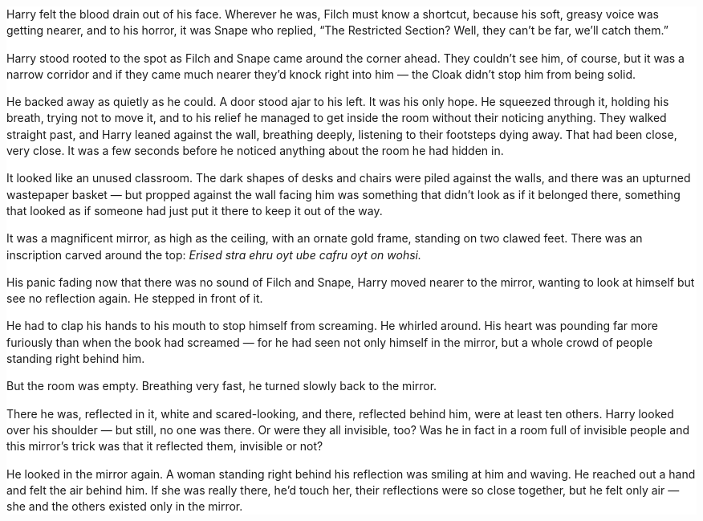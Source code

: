 Harry felt the blood drain out of his face. Wherever he was,
Filch must know a shortcut, because his soft, greasy voice was
getting nearer, and to his horror, it was Snape who replied,
“The Restricted Section? Well, they can’t be far,
we’ll catch them.”

Harry stood rooted to the spot as Filch and Snape came around
the corner ahead. They couldn’t see him, of course, but it
was a narrow corridor and if they came much nearer they’d
knock right into him — the Cloak didn’t stop him from
being solid.

He backed away as quietly as he could. A door stood ajar to his
left. It was his only hope. He squeezed through it, holding his
breath, trying not to move it, and to his relief he managed to get
inside the room without their noticing anything. They walked
straight past, and Harry leaned against the wall, breathing deeply,
listening to their footsteps dying away. That had been close, very
close. It was a few seconds before he noticed anything about the
room he had hidden in.

It looked like an unused classroom.
The dark shapes of desks and chairs were piled against the walls,
and there was an upturned wastepaper basket — but propped
against the wall facing him was something that didn’t look as
if it belonged there, something that looked as if someone had just
put it there to keep it out of the way.

It was a magnificent mirror, as high as the ceiling, with an
ornate gold frame, standing on two clawed feet. There was an
inscription carved around the top: *Erised stra ehru oyt ube
cafru oyt on wohsi.*

His panic fading now that there was no sound of Filch and Snape,
Harry moved nearer to the mirror, wanting to look at himself but
see no reflection again. He stepped in front of it.

He had to clap his hands to his mouth
to stop himself from screaming. He whirled around. His heart was
pounding far more furiously than when the book had screamed —
for he had seen not only himself in the mirror, but a whole crowd
of people standing right behind him.

But the room was empty. Breathing very fast, he turned slowly
back to the mirror.

There he was, reflected in it, white and scared-looking, and
there, reflected behind him, were at least ten others. Harry looked
over his shoulder — but still, no one was there. Or were they
all invisible, too? Was he in fact in a room full of invisible
people and this mirror’s trick was that it reflected them,
invisible or not?

He looked in the mirror again. A woman standing right behind his
reflection was smiling at him and waving. He reached out a hand and
felt the air behind him. If she was really there, he’d touch
her, their reflections were so close together, but he felt only air
— she and the others existed only in the mirror.
